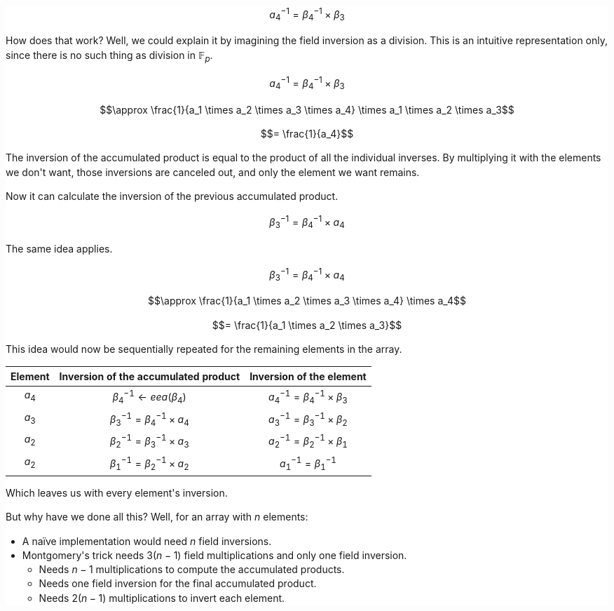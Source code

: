 <p style="text-align: center">

$$a_4^{-1} = \beta_4^{-1} \times \beta_3$$
</p>

How does that work? Well, we could explain it by imagining the field inversion as a division.
This is an intuitive representation only, since there is no such thing as division in $\mathbb{F}_p$.

<p style="text-align: center">

$$a_4^{-1} = \beta_4^{-1} \times \beta_3$$

$$\approx \frac{1}{a_1 \times a_2 \times a_3 \times a_4} \times a_1 \times a_2 \times a_3$$

$$= \frac{1}{a_4}$$
</p>

The inversion of the accumulated product is equal to the product of all the individual inverses.
By multiplying it with the elements we don't want, those inversions are canceled out, and only the element we want remains.

Now it can calculate the inversion of the previous accumulated product.

<p style="text-align: center">

$$\beta_3^{-1} = \beta_4^{-1} \times a_4$$
</p>

The same idea applies.

<p style="text-align: center">

$$\beta_3^{-1} = \beta_4^{-1} \times a_4$$

$$\approx \frac{1}{a_1 \times a_2 \times a_3 \times a_4} \times a_4$$

$$= \frac{1}{a_1 \times a_2 \times a_3}$$
</p>

This idea would now be sequentially repeated for the remaining elements in the array.

| Element |   Inversion of the accumulated product   |         Inversion of the element         |
|:-------:|:----------------------------------------:|:----------------------------------------:|
|  $a_4$  |  $\beta_4^{-1} \leftarrow eea(\beta_4)$  | $a_4^{-1} = \beta_4^{-1} \times \beta_3$ |
|  $a_3$  | $\beta_3^{-1} = \beta_4^{-1} \times a_4$ | $a_3^{-1} = \beta_3^{-1} \times \beta_2$ |
|  $a_2$  | $\beta_2^{-1} = \beta_3^{-1} \times a_3$ | $a_2^{-1} = \beta_2^{-1} \times \beta_1$ |
|  $a_2$  | $\beta_1^{-1} = \beta_2^{-1} \times a_2$ |       $a_1^{-1} = \beta_1^{-1}$          |

Which leaves us with every element's inversion.

But why have we done all this?
Well, for an array with $n$ elements:
- A naïve implementation would need $n$ field inversions.
- Montgomery's trick needs $3 (n - 1)$ field multiplications and only one field inversion.
    - Needs $n - 1$ multiplications to compute the accumulated products.
    - Needs one field inversion for the final accumulated product.
    - Needs $2 (n - 1)$ multiplications to invert each element.
